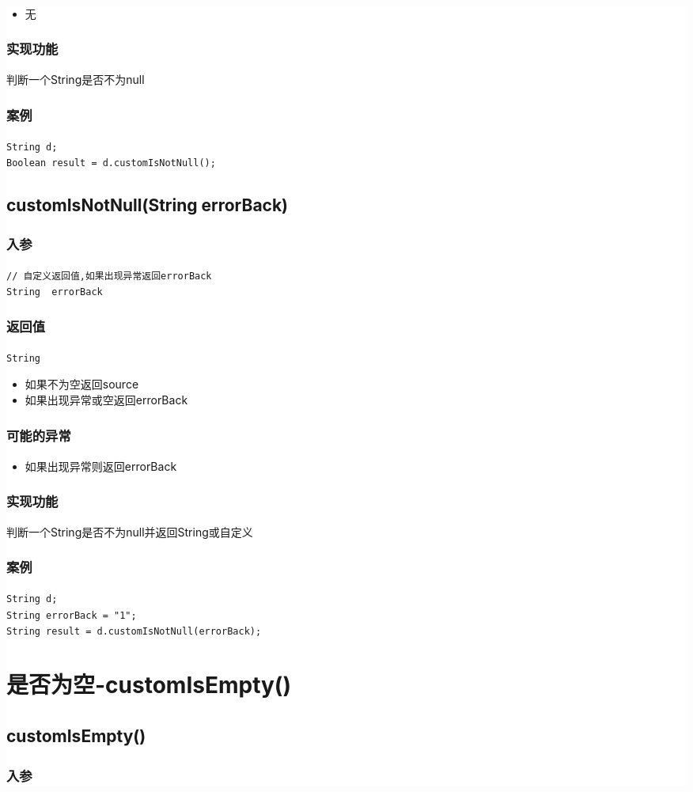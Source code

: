 - 无

### 实现功能

判断一个String是否不为null

### 案例

```
String d;
Boolean result = d.customIsNotNull();
```

## customIsNotNull(String errorBack)

### 入参

```
// 自定义返回值,如果出现异常返回errorBack
String  errorBack
```

### 返回值

```
String
```

- 如果不为空返回source
- 如果出现异常或空返回errorBack

### 可能的异常

- 如果出现异常则返回errorBack

### 实现功能

判断一个String是否不为null并返回String或自定义

### 案例

```
String d;
String errorBack = "1";
String result = d.customIsNotNull(errorBack);
```

# 是否为空-customIsEmpty()

## customIsEmpty()

### 入参
